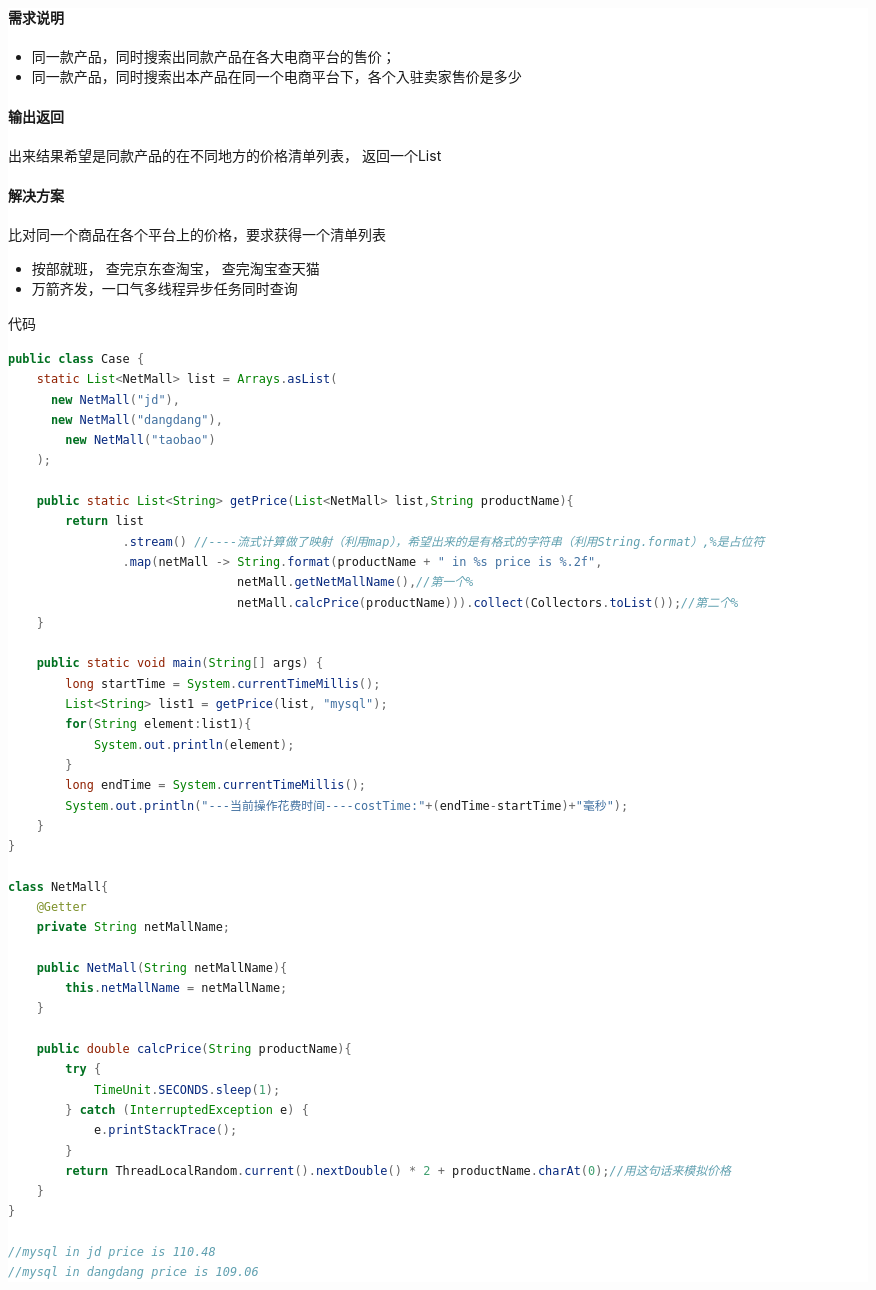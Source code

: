 #### 需求说明

* 同一款产品，同时搜索出同款产品在各大电商平台的售价；
* 同一款产品，同时搜索出本产品在同一个电商平台下，各个入驻卖家售价是多少

#### 输出返回

出来结果希望是同款产品的在不同地方的价格清单列表， 返回一个List<String>

#### 解决方案

比对同一个商品在各个平台上的价格，要求获得一个清单列表

* 按部就班， 查完京东查淘宝， 查完淘宝查天猫
* 万箭齐发，一口气多线程异步任务同时查询
  

代码

```java
public class Case {
    static List<NetMall> list = Arrays.asList(
      new NetMall("jd"),
      new NetMall("dangdang"),
        new NetMall("taobao")
    );

    public static List<String> getPrice(List<NetMall> list,String productName){
        return list
                .stream() //----流式计算做了映射（利用map），希望出来的是有格式的字符串（利用String.format）,%是占位符
                .map(netMall -> String.format(productName + " in %s price is %.2f",
                                netMall.getNetMallName(),//第一个%
                                netMall.calcPrice(productName))).collect(Collectors.toList());//第二个%
    }

    public static void main(String[] args) {
        long startTime = System.currentTimeMillis();
        List<String> list1 = getPrice(list, "mysql");
        for(String element:list1){
            System.out.println(element);
        }
        long endTime = System.currentTimeMillis();
        System.out.println("---当前操作花费时间----costTime:"+(endTime-startTime)+"毫秒");
    }
}

class NetMall{
    @Getter
    private String netMallName;

    public NetMall(String netMallName){
        this.netMallName = netMallName;
    }

    public double calcPrice(String productName){
        try {
            TimeUnit.SECONDS.sleep(1);
        } catch (InterruptedException e) {
            e.printStackTrace();
        }
        return ThreadLocalRandom.current().nextDouble() * 2 + productName.charAt(0);//用这句话来模拟价格
    }
}

//mysql in jd price is 110.48
//mysql in dangdang price is 109.06
```